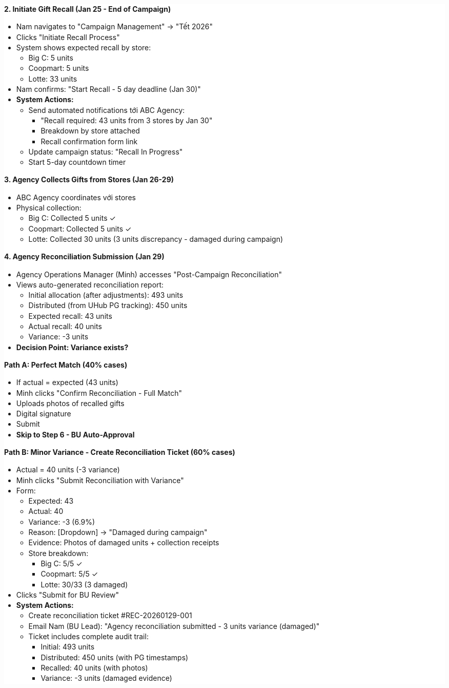 **2. Initiate Gift Recall (Jan 25 - End of Campaign)**
- Nam navigates to "Campaign Management" → "Tết 2026"
- Clicks "Initiate Recall Process"
- System shows expected recall by store:
  - Big C: 5 units
  - Coopmart: 5 units
  - Lotte: 33 units
- Nam confirms: "Start Recall - 5 day deadline (Jan 30)"
- **System Actions:**
  - Send automated notifications tới ABC Agency:
    - "Recall required: 43 units from 3 stores by Jan 30"
    - Breakdown by store attached
    - Recall confirmation form link
  - Update campaign status: "Recall In Progress"
  - Start 5-day countdown timer

**3. Agency Collects Gifts from Stores (Jan 26-29)**
- ABC Agency coordinates với stores
- Physical collection:
  - Big C: Collected 5 units ✓
  - Coopmart: Collected 5 units ✓
  - Lotte: Collected 30 units (3 units discrepancy - damaged during campaign)

**4. Agency Reconciliation Submission (Jan 29)**
- Agency Operations Manager (Minh) accesses "Post-Campaign Reconciliation"
- Views auto-generated reconciliation report:
  - Initial allocation (after adjustments): 493 units
  - Distributed (from UHub PG tracking): 450 units
  - Expected recall: 43 units
  - Actual recall: 40 units
  - Variance: -3 units
- **Decision Point: Variance exists?**

**Path A: Perfect Match (40% cases)**
- If actual = expected (43 units)
- Minh clicks "Confirm Reconciliation - Full Match"
- Uploads photos of recalled gifts
- Digital signature
- Submit
- **Skip to Step 6 - BU Auto-Approval**

**Path B: Minor Variance - Create Reconciliation Ticket (60% cases)**
- Actual = 40 units (-3 variance)
- Minh clicks "Submit Reconciliation with Variance"
- Form:
  - Expected: 43
  - Actual: 40
  - Variance: -3 (6.9%)
  - Reason: [Dropdown] → "Damaged during campaign"
  - Evidence: Photos of damaged units + collection receipts
  - Store breakdown:
    - Big C: 5/5 ✓
    - Coopmart: 5/5 ✓
    - Lotte: 30/33 (3 damaged)
- Clicks "Submit for BU Review"
- **System Actions:**
  - Create reconciliation ticket #REC-20260129-001
  - Email Nam (BU Lead): "Agency reconciliation submitted - 3 units variance (damaged)"
  - Ticket includes complete audit trail:
    - Initial: 493 units
    - Distributed: 450 units (with PG timestamps)
    - Recalled: 40 units (with photos)
    - Variance: -3 units (damaged evidence)
